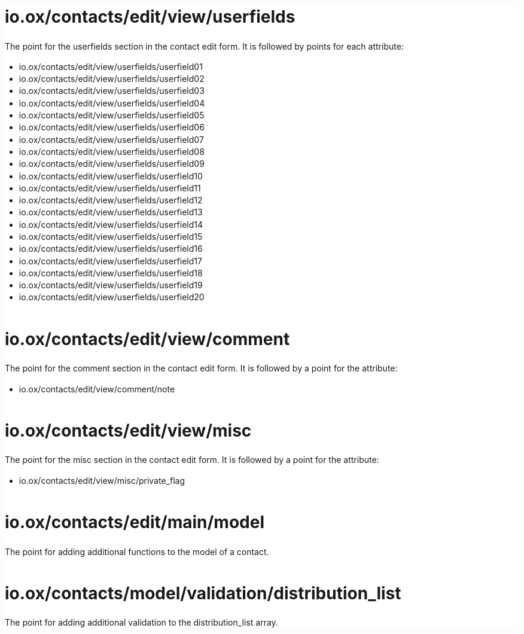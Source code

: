 # io.ox/contacts/edit/view/userfields

The point for the userfields section in the contact edit form. 
It is followed by points for each attribute:

- io.ox/contacts/edit/view/userfields/userfield01
- io.ox/contacts/edit/view/userfields/userfield02
- io.ox/contacts/edit/view/userfields/userfield03
- io.ox/contacts/edit/view/userfields/userfield04
- io.ox/contacts/edit/view/userfields/userfield05
- io.ox/contacts/edit/view/userfields/userfield06
- io.ox/contacts/edit/view/userfields/userfield07
- io.ox/contacts/edit/view/userfields/userfield08
- io.ox/contacts/edit/view/userfields/userfield09
- io.ox/contacts/edit/view/userfields/userfield10
- io.ox/contacts/edit/view/userfields/userfield11
- io.ox/contacts/edit/view/userfields/userfield12
- io.ox/contacts/edit/view/userfields/userfield13
- io.ox/contacts/edit/view/userfields/userfield14
- io.ox/contacts/edit/view/userfields/userfield15
- io.ox/contacts/edit/view/userfields/userfield16
- io.ox/contacts/edit/view/userfields/userfield17
- io.ox/contacts/edit/view/userfields/userfield18
- io.ox/contacts/edit/view/userfields/userfield19
- io.ox/contacts/edit/view/userfields/userfield20

# io.ox/contacts/edit/view/comment

The point for the comment section in the contact edit form. 
It is followed by a point for the attribute:

- io.ox/contacts/edit/view/comment/note

# io.ox/contacts/edit/view/misc

The point for the misc section in the contact edit form. 
It is followed by a point for the attribute:

- io.ox/contacts/edit/view/misc/private_flag

# io.ox/contacts/edit/main/model

The point for adding additional functions to the model of a contact.

# io.ox/contacts/model/validation/distribution_list

The point for adding additional validation to the distribution_list array.

